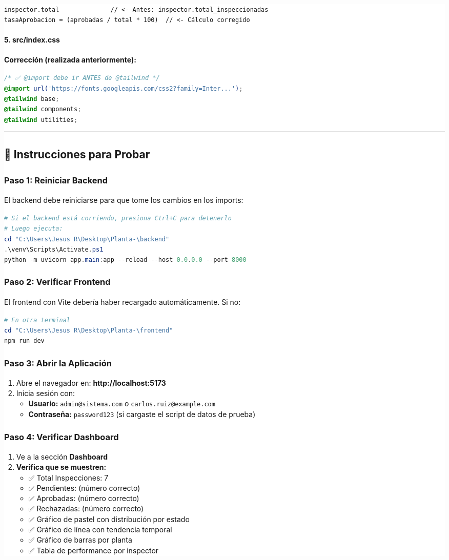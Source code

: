 ```tsx
inspector.total              // <- Antes: inspector.total_inspeccionadas
tasaAprobacion = (aprobadas / total * 100)  // <- Cálculo corregido
```

#### 5. **src/index.css**
**Corrección (realizada anteriormente):**
```css
/* ✅ @import debe ir ANTES de @tailwind */
@import url('https://fonts.googleapis.com/css2?family=Inter...');
@tailwind base;
@tailwind components;
@tailwind utilities;
```

---

## 🚀 Instrucciones para Probar

### Paso 1: Reiniciar Backend
El backend debe reiniciarse para que tome los cambios en los imports:

```powershell
# Si el backend está corriendo, presiona Ctrl+C para detenerlo
# Luego ejecuta:
cd "C:\Users\Jesus R\Desktop\Planta-\backend"
.\venv\Scripts\Activate.ps1
python -m uvicorn app.main:app --reload --host 0.0.0.0 --port 8000
```

### Paso 2: Verificar Frontend
El frontend con Vite debería haber recargado automáticamente. Si no:

```powershell
# En otra terminal
cd "C:\Users\Jesus R\Desktop\Planta-\frontend"
npm run dev
```

### Paso 3: Abrir la Aplicación
1. Abre el navegador en: **http://localhost:5173**
2. Inicia sesión con:
   - **Usuario:** `admin@sistema.com` o `carlos.ruiz@example.com`
   - **Contraseña:** `password123` (si cargaste el script de datos de prueba)

### Paso 4: Verificar Dashboard
1. Ve a la sección **Dashboard**
2. **Verifica que se muestren:**
   - ✅ Total Inspecciones: 7
   - ✅ Pendientes: (número correcto)
   - ✅ Aprobadas: (número correcto)
   - ✅ Rechazadas: (número correcto)
   - ✅ Gráfico de pastel con distribución por estado
   - ✅ Gráfico de línea con tendencia temporal
   - ✅ Gráfico de barras por planta
   - ✅ Tabla de performance por inspector
